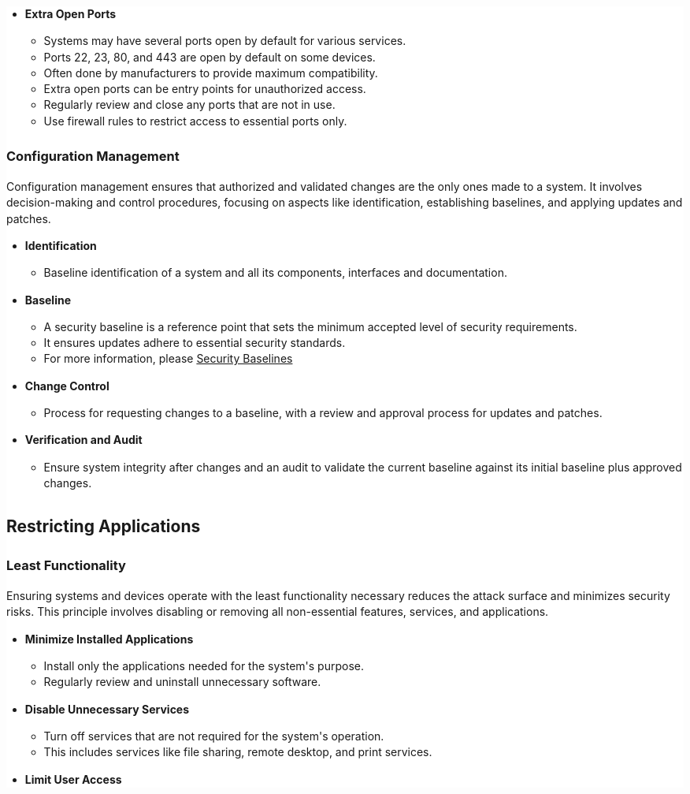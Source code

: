 
- **Extra Open Ports**

  - Systems may have several ports open by default for various services.
  - Ports 22, 23, 80, and 443 are open by default on some devices.
  - Often done by manufacturers to provide maximum compatibility.
  - Extra open ports can be entry points for unauthorized access.
  - Regularly review and close any ports that are not in use.
  - Use firewall rules to restrict access to essential ports only.


### Configuration Management 

Configuration management ensures that authorized and validated changes are the only ones made to a system. It involves decision-making and control procedures, focusing on aspects like identification, establishing baselines, and applying updates and patches.

- **Identification**

    - Baseline identification of a system and all its components, interfaces and documentation.

- **Baseline**

    - A security baseline is a reference point that sets the minimum accepted level of security requirements. 
    - It ensures updates adhere to essential security standards.
    - For more information, please [Security Baselines](/docs/007-Cybersecurity/008-Security-Operations/049-Security-Baseline.md)

- **Change Control**   

    - Process for requesting changes to a baseline, with a review and approval process for updates and patches.

- **Verification and Audit**    

    - Ensure system integrity after changes and an audit to validate the current baseline against its initial baseline plus approved changes.

## Restricting Applications

### Least Functionality

Ensuring systems and devices operate with the least functionality necessary reduces the attack surface and minimizes security risks. This principle involves disabling or removing all non-essential features, services, and applications.

- **Minimize Installed Applications**

  - Install only the applications needed for the system's purpose.
  - Regularly review and uninstall unnecessary software.

- **Disable Unnecessary Services**

  - Turn off services that are not required for the system's operation.
  - This includes services like file sharing, remote desktop, and print services.

- **Limit User Access**
